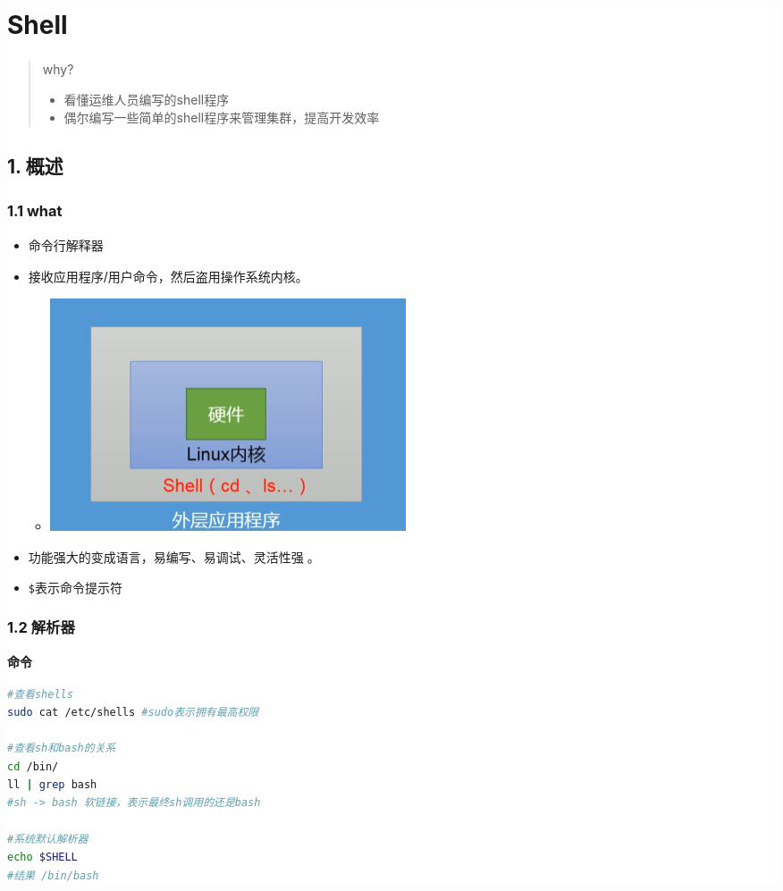 # Shell

> why?
>
> + 看懂运维人员编写的shell程序
> + 偶尔编写一些简单的shell程序来管理集群，提高开发效率

## 1. 概述

### 1.1 what

+ 命令行解释器
+ 接收应用程序/用户命令，然后盗用操作系统内核。
  + <img src="Shell.assets/image-20210105191916841.png" alt="image-20210105191916841" style="zoom: 50%;" />
+ 功能强大的变成语言，易编写、易调试、灵活性强 。

+ `$`表示命令提示符

### 1.2 解析器

**命令**

```bash
#查看shells
sudo cat /etc/shells #sudo表示拥有最高权限

#查看sh和bash的关系
cd /bin/
ll | grep bash
#sh -> bash 软链接，表示最终sh调用的还是bash

#系统默认解析器
echo $SHELL
#结果 /bin/bash
```
